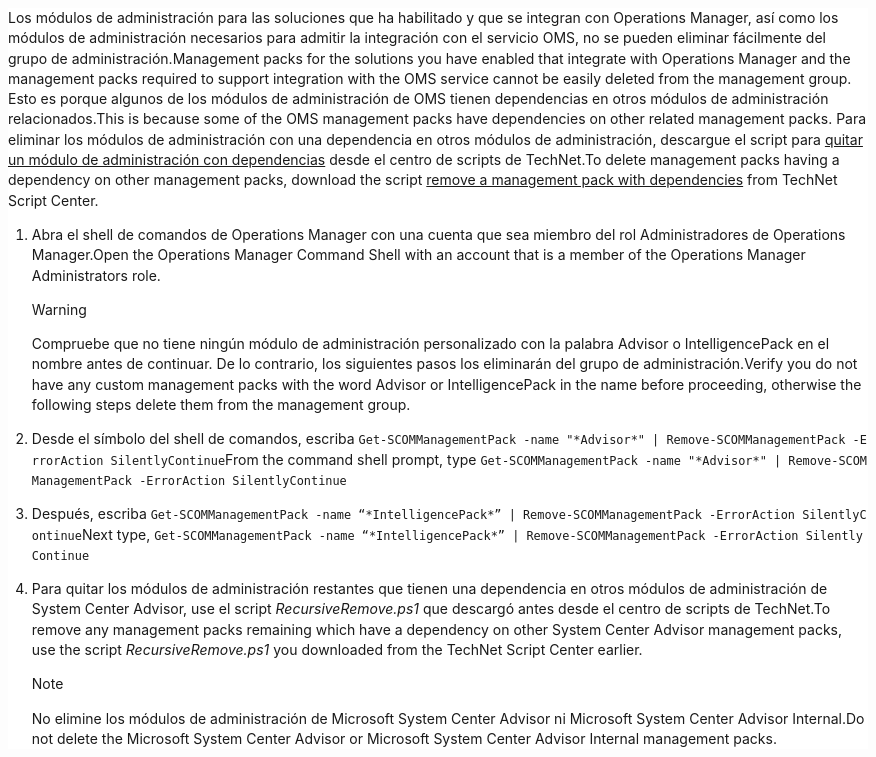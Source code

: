 <span data-ttu-id="3ceaf-270">Los módulos de administración para las soluciones que ha habilitado y que se integran con Operations Manager, así como los módulos de administración necesarios para admitir la integración con el servicio OMS, no se pueden eliminar fácilmente del grupo de administración.</span><span class="sxs-lookup"><span data-stu-id="3ceaf-270">Management packs for the solutions you have enabled that integrate with Operations Manager and the management packs required to support integration with the OMS service cannot be easily deleted from the management group.</span></span>  <span data-ttu-id="3ceaf-271">Esto es porque algunos de los módulos de administración de OMS tienen dependencias en otros módulos de administración relacionados.</span><span class="sxs-lookup"><span data-stu-id="3ceaf-271">This is because some of the OMS management packs have dependencies on other related management packs.</span></span>  <span data-ttu-id="3ceaf-272">Para eliminar los módulos de administración con una dependencia en otros módulos de administración, descargue el script para [quitar un módulo de administración con dependencias](https://gallery.technet.microsoft.com/scriptcenter/Script-to-remove-a-84f6873e) desde el centro de scripts de TechNet.</span><span class="sxs-lookup"><span data-stu-id="3ceaf-272">To delete management packs having a dependency on other management packs, download the script [remove a management pack with dependencies](https://gallery.technet.microsoft.com/scriptcenter/Script-to-remove-a-84f6873e) from TechNet Script Center.</span></span>  

1. <span data-ttu-id="3ceaf-273">Abra el shell de comandos de Operations Manager con una cuenta que sea miembro del rol Administradores de Operations Manager.</span><span class="sxs-lookup"><span data-stu-id="3ceaf-273">Open the Operations Manager Command Shell with an account that is a member of the Operations Manager Administrators role.</span></span>
   
    > [!WARNING]
    > <span data-ttu-id="3ceaf-274">Compruebe que no tiene ningún módulo de administración personalizado con la palabra Advisor o IntelligencePack en el nombre antes de continuar. De lo contrario, los siguientes pasos los eliminarán del grupo de administración.</span><span class="sxs-lookup"><span data-stu-id="3ceaf-274">Verify you do not have any custom management packs with the word Advisor or IntelligencePack in the name before proceeding, otherwise the following steps delete them from the management group.</span></span>
    > 

2. <span data-ttu-id="3ceaf-275">Desde el símbolo del shell de comandos, escriba `Get-SCOMManagementPack -name "*Advisor*" | Remove-SCOMManagementPack -ErrorAction SilentlyContinue`</span><span class="sxs-lookup"><span data-stu-id="3ceaf-275">From the command shell prompt, type `Get-SCOMManagementPack -name "*Advisor*" | Remove-SCOMManagementPack -ErrorAction SilentlyContinue`</span></span>
3. <span data-ttu-id="3ceaf-276">Después, escriba `Get-SCOMManagementPack -name “*IntelligencePack*” | Remove-SCOMManagementPack -ErrorAction SilentlyContinue`</span><span class="sxs-lookup"><span data-stu-id="3ceaf-276">Next type, `Get-SCOMManagementPack -name “*IntelligencePack*” | Remove-SCOMManagementPack -ErrorAction SilentlyContinue`</span></span>
4. <span data-ttu-id="3ceaf-277">Para quitar los módulos de administración restantes que tienen una dependencia en otros módulos de administración de System Center Advisor, use el script *RecursiveRemove.ps1* que descargó antes desde el centro de scripts de TechNet.</span><span class="sxs-lookup"><span data-stu-id="3ceaf-277">To remove any management packs remaining which have a dependency on other System Center Advisor management packs, use the script *RecursiveRemove.ps1* you downloaded from the TechNet Script Center earlier.</span></span>  
 
    > [!NOTE]
    > <span data-ttu-id="3ceaf-278">No elimine los módulos de administración de Microsoft System Center Advisor ni Microsoft System Center Advisor Internal.</span><span class="sxs-lookup"><span data-stu-id="3ceaf-278">Do not delete the Microsoft System Center Advisor or Microsoft System Center Advisor Internal management packs.</span></span>  
    >  
